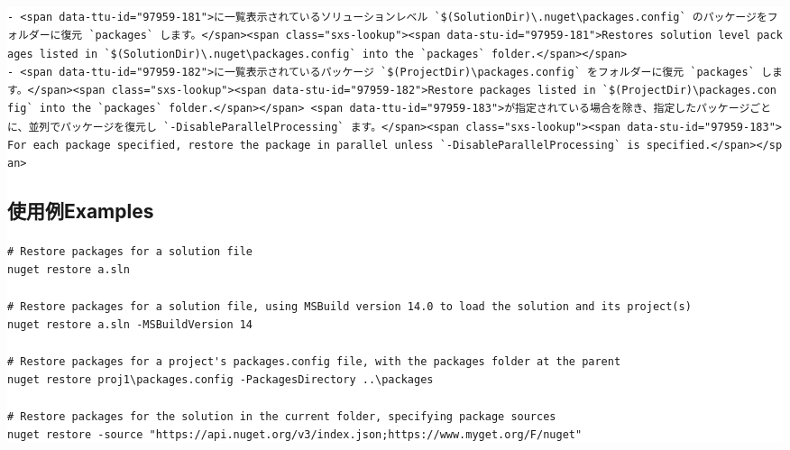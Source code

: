     - <span data-ttu-id="97959-181">に一覧表示されているソリューションレベル `$(SolutionDir)\.nuget\packages.config` のパッケージをフォルダーに復元 `packages` します。</span><span class="sxs-lookup"><span data-stu-id="97959-181">Restores solution level packages listed in `$(SolutionDir)\.nuget\packages.config` into the `packages` folder.</span></span>
    - <span data-ttu-id="97959-182">に一覧表示されているパッケージ `$(ProjectDir)\packages.config` をフォルダーに復元 `packages` します。</span><span class="sxs-lookup"><span data-stu-id="97959-182">Restore packages listed in `$(ProjectDir)\packages.config` into the `packages` folder.</span></span> <span data-ttu-id="97959-183">が指定されている場合を除き、指定したパッケージごとに、並列でパッケージを復元し `-DisableParallelProcessing` ます。</span><span class="sxs-lookup"><span data-stu-id="97959-183">For each package specified, restore the package in parallel unless `-DisableParallelProcessing` is specified.</span></span>

## <a name="examples"></a><span data-ttu-id="97959-184">使用例</span><span class="sxs-lookup"><span data-stu-id="97959-184">Examples</span></span>

```cli
# Restore packages for a solution file
nuget restore a.sln

# Restore packages for a solution file, using MSBuild version 14.0 to load the solution and its project(s)
nuget restore a.sln -MSBuildVersion 14

# Restore packages for a project's packages.config file, with the packages folder at the parent
nuget restore proj1\packages.config -PackagesDirectory ..\packages

# Restore packages for the solution in the current folder, specifying package sources
nuget restore -source "https://api.nuget.org/v3/index.json;https://www.myget.org/F/nuget"
```
